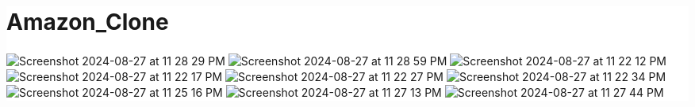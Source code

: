 # Amazon_Clone
<img width="1440" alt="Screenshot 2024-08-27 at 11 28 29 PM" src="https://github.com/user-attachments/assets/bbe08686-1115-43f2-8031-a7b216d2116c">
<img width="1440" alt="Screenshot 2024-08-27 at 11 28 59 PM" src="https://github.com/user-attachments/assets/0a1ba61a-085e-4641-a456-e8cd8687f64b">
<img width="1440" alt="Screenshot 2024-08-27 at 11 22 12 PM" src="https://github.com/user-attachments/assets/363fb2d7-46e9-4f2f-9382-75a2c33f911f">
<img width="1440" alt="Screenshot 2024-08-27 at 11 22 17 PM" src="https://github.com/user-attachments/assets/ca518d74-5cef-4604-9266-9b13dbc8d1a1">
<img width="1440" alt="Screenshot 2024-08-27 at 11 22 27 PM" src="https://github.com/user-attachments/assets/4be223d0-95a7-4488-adca-7a483a6f2947">
<img width="1440" alt="Screenshot 2024-08-27 at 11 22 34 PM" src="https://github.com/user-attachments/assets/129d2e2d-6d98-4625-9e86-7d9b58cefe3d">
<img width="1440" alt="Screenshot 2024-08-27 at 11 25 16 PM" src="https://github.com/user-attachments/assets/44f8f475-b113-45f8-a330-361f9cda8b2d">
<img width="1440" alt="Screenshot 2024-08-27 at 11 27 13 PM" src="https://github.com/user-attachments/assets/816747fd-a30a-4342-87ef-1a5d680e0306">
<img width="1440" alt="Screenshot 2024-08-27 at 11 27 44 PM" src="https://github.com/user-attachments/assets/0211a110-97fe-49dc-b032-02c857cf5eb8">
